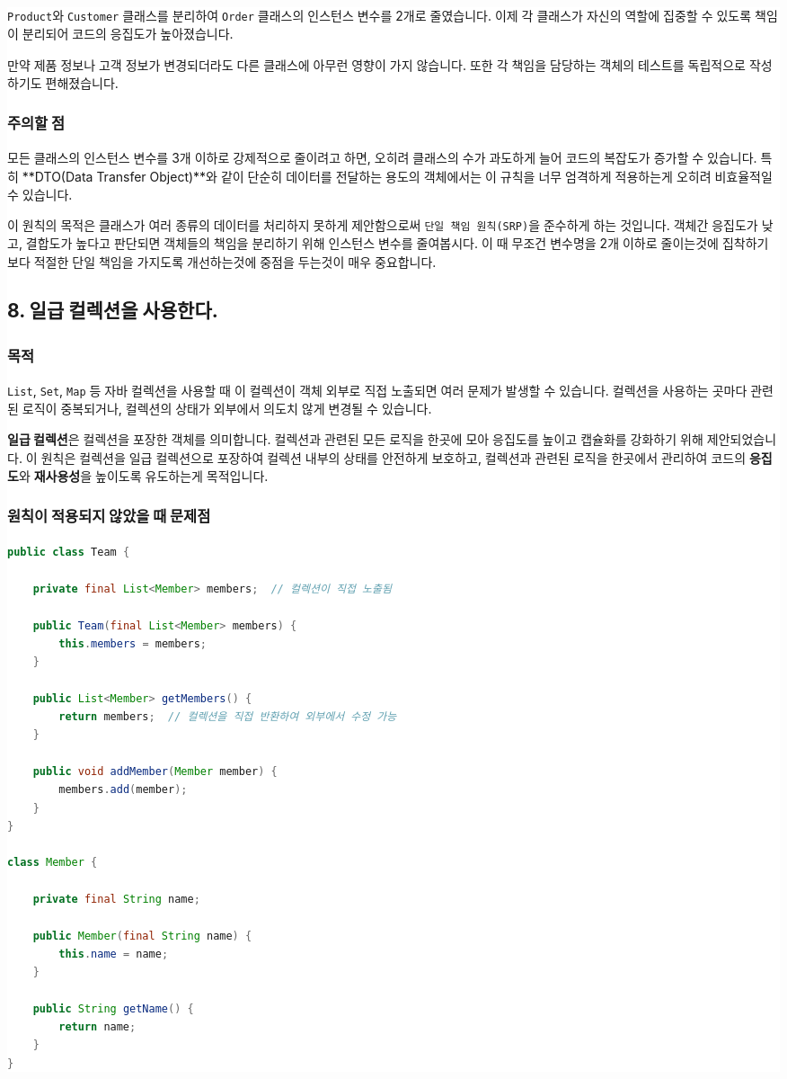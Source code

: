 `Product`와 `Customer` 클래스를 분리하여 `Order` 클래스의 인스턴스 변수를 2개로 줄였습니다. 이제 각 클래스가 자신의 역할에 집중할 수 있도록 책임이 분리되어 코드의 응집도가 높아졌습니다.

만약 제품 정보나 고객 정보가 변경되더라도 다른 클래스에 아무런 영향이 가지 않습니다. 또한 각 책임을 담당하는 객체의 테스트를 독립적으로 작성하기도 편해졌습니다.

### 주의할 점
모든 클래스의 인스턴스 변수를 3개 이하로 강제적으로 줄이려고 하면, 오히려 클래스의 수가 과도하게 늘어 코드의 복잡도가 증가할 수 있습니다.
특히 **DTO(Data Transfer Object)**와 같이 단순히 데이터를 전달하는 용도의 객체에서는 이 규칙을 너무 엄격하게 적용하는게 오히려 비효율적일 수 있습니다.

이 원칙의 목적은 클래스가 여러 종류의 데이터를 처리하지 못하게 제안함으로써 `단일 책임 원칙(SRP)`을 준수하게 하는 것입니다.
객체간 응집도가 낮고, 결합도가 높다고 판단되면 객체들의 책임을 분리하기 위해 인스턴스 변수를 줄여봅시다. 이 때 무조건 변수명을 2개 이하로 줄이는것에 집착하기 보다 적절한 단일 책임을 가지도록 개선하는것에 중점을 두는것이 매우 중요합니다.

## 8. 일급 컬렉션을 사용한다.
### 목적
`List`, `Set`, `Map` 등 자바 컬렉션을 사용할 때 이 컬렉션이 객체 외부로 직접 노출되면 여러 문제가 발생할 수 있습니다.
컬렉션을 사용하는 곳마다 관련된 로직이 중복되거나, 컬렉션의 상태가 외부에서 의도치 않게 변경될 수 있습니다.

**일급 컬렉션**은 컬렉션을 포장한 객체를 의미합니다. 컬렉션과 관련된 모든 로직을 한곳에 모아 응집도를 높이고 캡슐화를 강화하기 위해 제안되었습니다.
이 원칙은 컬렉션을 일급 컬렉션으로 포장하여 컬렉션 내부의 상태를 안전하게 보호하고, 컬렉션과 관련된 로직을 한곳에서 관리하여 코드의 **응집도**와 **재사용성**을 높이도록 유도하는게 목적입니다.

### 원칙이 적용되지 않았을 때 문제점
```java
public class Team {

    private final List<Member> members;  // 컬렉션이 직접 노출됨

    public Team(final List<Member> members) {
        this.members = members;
    }

    public List<Member> getMembers() {
        return members;  // 컬렉션을 직접 반환하여 외부에서 수정 가능
    }

    public void addMember(Member member) {
        members.add(member);
    }
}

class Member {

    private final String name;

    public Member(final String name) {
        this.name = name;
    }

    public String getName() {
        return name;
    }
}
```
